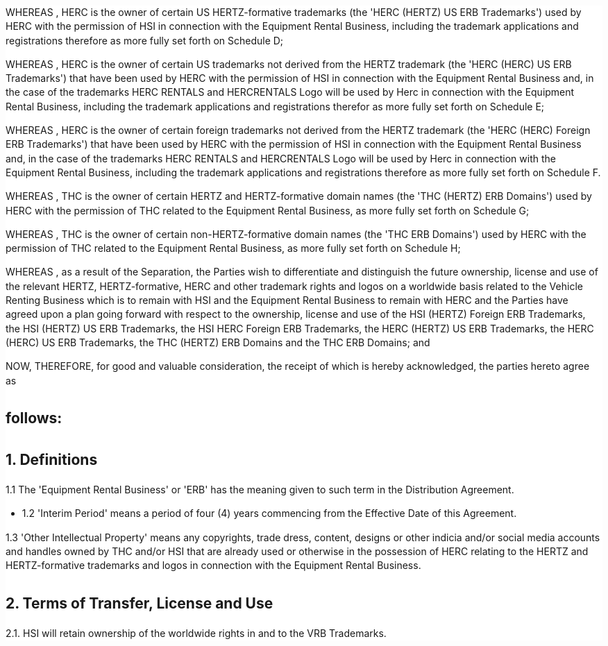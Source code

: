 WHEREAS , HERC is the owner of certain US HERTZ-formative trademarks (the 'HERC (HERTZ) US ERB Trademarks') used by HERC with the permission of HSI in connection with the Equipment Rental Business, including the trademark applications and registrations therefore as more fully set forth on Schedule D;

WHEREAS , HERC is the owner of certain US trademarks not derived from the HERTZ trademark (the 'HERC (HERC) US ERB Trademarks') that have been used by HERC with the permission of HSI in connection with the Equipment Rental Business and, in the case of the trademarks HERC RENTALS and HERCRENTALS Logo will be used by Herc in connection with the Equipment Rental Business, including the trademark applications and registrations therefor as more fully set forth on Schedule E;

WHEREAS , HERC is the owner of certain foreign trademarks not derived from the HERTZ trademark (the 'HERC (HERC) Foreign ERB Trademarks') that have been used by HERC with the permission of HSI in connection with the Equipment Rental Business and, in the case of the trademarks HERC RENTALS and HERCRENTALS Logo will be used by Herc in connection with the Equipment Rental Business, including the trademark applications and registrations therefore as more fully set forth on Schedule F.

WHEREAS , THC is the owner of certain HERTZ and HERTZ-formative domain names (the 'THC (HERTZ) ERB Domains') used by HERC with the permission of THC related to the Equipment Rental Business, as more fully set forth on Schedule G;

WHEREAS , THC is the owner of certain non-HERTZ-formative domain names (the 'THC ERB Domains') used by HERC with the permission of THC related to the Equipment Rental Business, as more fully set forth on Schedule H;

WHEREAS , as a result of the Separation, the Parties wish to differentiate and distinguish the future ownership, license and use of the relevant HERTZ, HERTZ-formative, HERC and other trademark rights and logos on a worldwide basis related to the Vehicle Renting Business which is to remain with HSI and the Equipment Rental Business to remain with HERC and the Parties have agreed upon a plan going forward with respect to the ownership, license and use of the HSI (HERTZ) Foreign ERB Trademarks, the HSI (HERTZ) US ERB Trademarks, the HSI HERC Foreign ERB Trademarks, the HERC (HERTZ) US ERB Trademarks, the HERC (HERC) US ERB Trademarks, the THC (HERTZ) ERB Domains and the THC ERB Domains; and

NOW, THEREFORE, for good and valuable consideration, the receipt of which is hereby acknowledged, the parties hereto agree as

## follows:

## 1. Definitions

1.1 The 'Equipment Rental Business' or 'ERB' has the meaning given to such term in the Distribution Agreement.

- 1.2 'Interim Period' means a period of four (4) years commencing from the Effective Date of this Agreement.

1.3 'Other Intellectual Property' means any copyrights, trade dress, content, designs or other indicia and/or social media accounts and handles owned by THC and/or HSI that are already used or otherwise in the possession of HERC relating to the HERTZ and HERTZ-formative trademarks and logos in connection with the Equipment Rental Business.

## 2. Terms of Transfer, License and Use

2.1. HSI will retain ownership of the worldwide rights in and to the VRB Trademarks.

